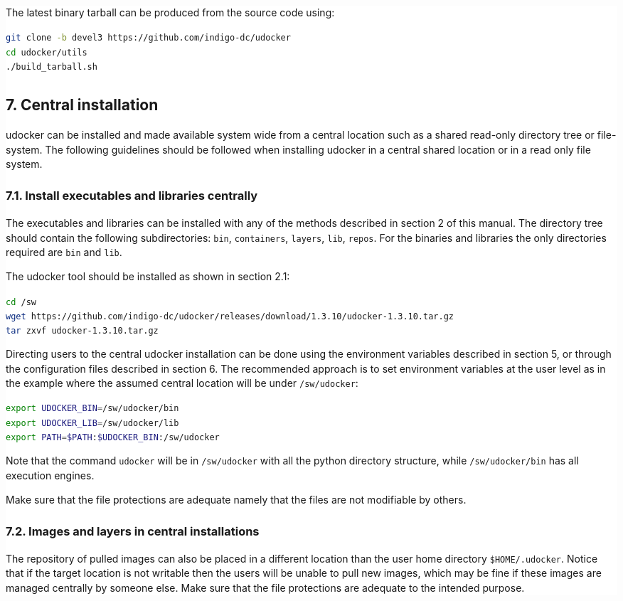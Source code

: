 The latest binary tarball can be produced from the source code using:

```bash
git clone -b devel3 https://github.com/indigo-dc/udocker
cd udocker/utils
./build_tarball.sh
```

## 7. Central installation

udocker can be installed and made available system wide from a central location
such as a shared read-only directory tree or file-system. The following guidelines
should be followed when installing udocker in a central shared location or in a
read only file system.

### 7.1. Install executables and libraries centrally

The executables and libraries can be installed with any of the methods described
in section 2 of this manual. The directory tree should contain the following
subdirectories: `bin`,  `containers`,  `layers`,  `lib`,  `repos`. For the
binaries and libraries the only directories required are `bin` and `lib`.

The udocker tool should be installed as shown in section 2.1:

```bash
cd /sw
wget https://github.com/indigo-dc/udocker/releases/download/1.3.10/udocker-1.3.10.tar.gz
tar zxvf udocker-1.3.10.tar.gz
```

Directing users to the central udocker installation can be done using the
environment variables described in section 5, or through the configuration files
described in section 6. The recommended approach is to set environment
variables at the user level as in the example where the assumed central location
will be under `/sw/udocker`:

```bash
export UDOCKER_BIN=/sw/udocker/bin
export UDOCKER_LIB=/sw/udocker/lib
export PATH=$PATH:$UDOCKER_BIN:/sw/udocker
```

Note that the command `udocker` will be in `/sw/udocker` with all the python
directory structure, while `/sw/udocker/bin` has all execution engines.

Make sure that the file protections are adequate namely that the files are
not modifiable by others.

### 7.2. Images and layers in central installations

The repository of pulled images can also be placed in a different location
than the user home directory `$HOME/.udocker`. Notice that if the target
location is not writable then the users will be unable to pull new images,
which may be fine if these images are managed centrally by someone else.
Make sure that the file protections are adequate to the intended purpose.
